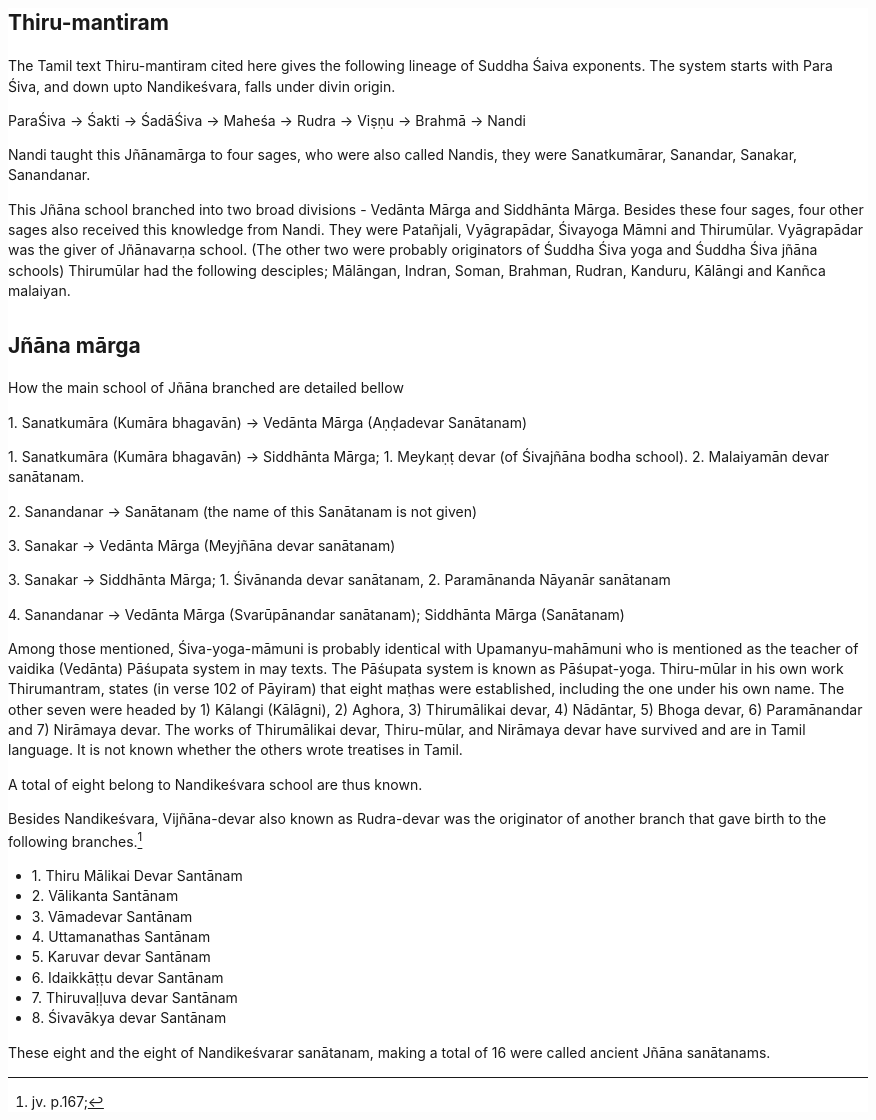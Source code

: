 ## Thiru-mantiram

The Tamil text Thiru-mantiram cited here gives the following lineage of Suddha Śaiva exponents. The system starts with Para Śiva, and down upto Nandikeśvara, falls under divin origin.

ParaŚiva -> Śakti -> ŚadāŚiva -> Maheśa -> Rudra -> Viṣṇu -> Brahmā -> Nandi

Nandi taught this Jñānamārga to four sages, who were also called Nandis, they were Sanatkumārar, Sanandar, Sanakar, Sanandanar.

This Jñāna school branched into two broad divisions - Vedānta Mārga and Siddhānta Mārga. Besides these four sages, four other sages also received this knowledge from Nandi. They were Patañjali, Vyāgrapādar, Śivayoga Māmni and Thirumūlar. Vyāgrapādar was the giver of Jñānavarṇa school. (The other two were probably originators of Śuddha Śiva yoga and Śuddha Śiva jñāna schools) Thirumūlar had the following desciples; Mālāngan, Indran, Soman, Brahman, Rudran, Kanduru, Kālāngi and Kanñca malaiyan.

## Jñāna mārga

How the main school of Jñāna branched are detailed bellow

1\. Sanatkumāra (Kumāra bhagavān) -> Vedānta Mārga (Aṇḍadevar Sanātanam)

1\. Sanatkumāra (Kumāra bhagavān) -> Siddhānta Mārga; 1. Meykaṇṭ devar (of Śivajñāna bodha school). 2. Malaiyamān devar sanātanam.

2\. Sanandanar -> Sanātanam (the name of this Sanātanam is not given)

3\. Sanakar -> Vedānta Mārga (Meyjñāna devar sanātanam)

3\. Sanakar -> Siddhānta Mārga; 1. Śivānanda devar sanātanam, 2. Paramānanda Nāyanār sanātanam

4\. Sanandanar -> Vedānta Mārga (Svarūpānandar sanātanam); Siddhānta Mārga (Sanātanam)

Among those mentioned, Śiva-yoga-māmuni is probably identical with Upamanyu-mahāmuni who is mentioned as the teacher of vaidika (Vedānta) Pāśupata system in may texts. The Pāśupata system is known as Pāśupat-yoga. Thiru-mūlar in his own work Thirumantram, states (in verse 102 of Pāyiram) that eight maṭhas were established, including the one under his own name. The other seven were headed by 1) Kālangi (Kālāgni), 2) Aghora, 3) Thirumālikai devar, 4) Nādāntar, 5) Bhoga devar, 6) Paramānandar and 7) Nirāmaya devar. The works of Thirumālikai devar, Thiru-mūlar, and Nirāmaya devar have survived and are in Tamil language. It is not known whether the others wrote treatises in Tamil.

A total of eight belong to Nandikeśvara school are thus known.

Besides Nandikeśvara, Vijñāna-devar also known as Rudra-devar was the originator of another branch that gave birth to the following branches.[^58]

- 1\. Thiru Mālikai Devar Santānam
- 2\. Vālikanta Santānam
- 3\. Vāmadevar Santānam
- 4\. Uttamanathas Santānam
- 5\. Karuvar devar Santānam
- 6\. Idaikkāṭṭu devar Santānam
- 7\. Thiruvaḷḷuva devar Santānam
- 8\. Śivavākya devar Santānam

These eight and the eight of Nandikeśvarar sanātanam, making a total of 16 were called ancient Jñāna sanātanams.


[^1]: _Jñānāvarṇa viḷakkam and Mahā Bhāṣyam_. Veḷḷi-ambala-vāṇar, Dharmapuram Ādhīnam, Vol.I, 1957; and Vol.II, 1959. 
[^2]: _The tenth year Sovenir_ of Srila Sri Shanmukha desika Paramacharya Svamikal, Dharma puram, Adhinam, 1943, p.83. 
[^3]: _Śiva-jñāna-siddhiyar in Śiva-Jñāna-bodham_, Meykaṇṭa śastram, Dharmapuram Adhīnam, 1956. 
[^4]: _Jñānāvaraṇa-vilakkamum Mābātiamum_, of Veḷḷi-ambala-vāṇar, Dharmapuram, p.407, the following colophon is found. _dharmapura stihitē śrī jñānasambandha guru caraṇa nīṣaṇṇa sainskāra vilasad. akalamka muni bhagavadpāda hṛdaya sambaddha sadācāra upadeśa samprāpta. śivānanda rasānubhava jāta varṇāsramātita niṣṭa niṣṇāta satya jñāna iti prasiddha rajata-sabha-nātha yogi viracita. jñānā varaṇa dīpikā vyākhyāna asphaṣṭa-pada-bodhanīyē sanmārga vivēkaḥ_ 
[^5]: _sarva darśana-saṅgraha_ of Sayana Madhava Ed. Cowell E.B and Gough Parimal Publication, New Delhi, 1986. Also published by Asiatic Society of Bengal, Calcutta, 1986. 
[^6]: _Jñāna-Siddhi_ cited in this text, _Jñānāvaraṇa viḷakkam-mābāṭiyam._ 
[^7]: Alexis Sanderson, "History through Textual criticism" in the study of Śaivism, Pañcaratra and Buddhist yogini Tantras, _Les Sourus des Temples_, Ed. Francoise Grimmal, 1FP, Pondichery, 2001. 
[^8]: _Kiraṇavṛt_ \- Bhatta Ramakanta's commentary On Kirana Tantra, Ed. Dominic Goodall, IFP, Pondichery, 1998. 
[^9]: Arunachalan M, _Guru Jñāsambandhar_, Dharmapuram, 1981, pp.85-86. 10. lbid= p.86 
[^11]: _Meykaṇṭa Śātram_, Pub, Dharmapuram, Preface, P.V. 
[^12]: _Jñānāvaraṇa viḷakkam_ \- p.421. (This text will be referred to in its abridged form as jv. 
[^13]: _Meykaṇṭa Sāttiram_, 1956 
[^14]: jv. p.581 இந்த சிவஞான போதம் முதல் நூல் வழியே தமிழ் சிவஞான போதமும் சிவஞான சித்தியாரும் நடத்தலின் அந்த வடமொழியான சிவஞான போதம் இரெளரவோத்தரம் என்னும் உபாகம பேதம் என்னும் பக்ஷத்தாலும் வியாச சூத்திரம் போல பிறிதொரு நூலாம் என்னும் பக்ஷத்தாலும் மூலசூத்ரம் வேண்டுதலின் மற்ற உத்தேச சூத்திரமும் தானே சித்தித்தலின் அம்முதல் நூல் போல வழிநூலுக்கும் உண்டாம் என்க. jv. p.579 
[^15]: _Śiva-Jñāna-bhāṣyam_ of Śiva-jñāna-yogi, Śaiva Siddhānta mahasamajam, Chennai, 1936, p.73 
[^16]: _Meykaṇṭa Sattiram_, 1956, p.15 
[^18]: jv. p.297, p.333, and p.337 
[^19]: Surendranath Das Gupta, A History of Indian Philosophy, Five volumes, Motilal Banarsi dass, Delhi, 1975. 
[^20]: Ibid, vol.5, introp.XI 
[^21]: _Śrī Mṛgendra Tantra-Vidyapada_ and _Yoga-pada_, with the commentary of Nārāyaṇakaṇṭa. Ed by Madhusudan Kaul Sastri, published by Meharchand Lakshman dass, New Delhi, 1982. 
[^22]: _Svacchanda Tantra_, with the commentory of Kṣemarājā, Five Volumes, Sampūrṇānand Sanskrit viśva vidyālaya, Vāraṇāsi, 1992. 
[^23]: _Śrī Svacchanda Tantram_ \- Pt.ll with the commentary of Kṣemarājā, Pub. by Sampūrṇānand Sanskrit University Vāranāsi, 1993, Paṭala 10, verses 676-681. 
[^24]: _Suṣka tarkavalambinaḥ_ (10/1149); 
[^25]: _Svacchanda Tantram_, Paṭala ll, verse.74 
[^26]: _Paramokṣa-nirāśā-kārikā_ in _Aṣṭa-prakaṇa_ Ed. By Pandit Vraja vallabha Dwivedi, Sampurnanad Sanskrit University, Varanasi, 1988. 
[^27]: _Makuṭāgama, Purva bhaga_, Ed. S. Swaminatha Sivacharya, South Indian Arccakar Association, Chennai — 1977, Tantravatara Patala, Verses 16 - 22 
[^28]: _Sarva-darśana-Saṅgraha_, of Sayana Madhava ed Cowell E.B. and Gough A.E., New Delhi, 1986. 
[^29]: _The Śaiva Paribhāṣa_ of Śivgra yogin. Text and Translation by S. Suryanaryana Sastri, Pub. University of Madras, 1982. 
[^30]: _Kulārṇava Tantra_, Ed. Sri John Woodroff, and M.P. Pandit, Motilal Banarsidass, Delhi, Reprint, 1984, p.35. 
[^31]: Ibid. pp.30-31; 
[^32]: jv p.144 
[^33]: _Puranānūṟu_, Ed. Svaminatha Iyer, U.V., Tyagaraja vilasam Publication, Chennai, 1962, Reprint, Verse-166. 
[^34]: _Manimekhalai_, Svaminatha Iyer, U.V., UVS Library, Chennai, 7th Reprint, 1998. 
[^35]: _Manimekhalai_, Murray S.Rajam Edition, Chennai, 1957, Chapter 27. 
[^36]: _Jñānāmṛtam_, of Vāgīsamuni with an ancient commentary (in Tamil), Ed. by Avvai S.Duraiswami Pillai, Annamalai University, Annamalainagar, 1987, 2nd Edition. 
[^37]: _Śivajñāna siddhiyār_ in Meykaṇṭa Sāthram, Dharmapuram, 1956. 
[^38]: _Saṅkalpa nirākaraṇam_, of Umāpati Śivam, in Meykaṇṭa, Dharma Puram, 1956. p. 316 ஏழஞ்சு இருநூறு எடுத்த ஆயிரம் வாழுநற் சகளம் மருவா நிற்ப 
[^39]: jv. p.638, 867, 1051, 1106 etc., 
[^40]: _Jñānasiddhi_, cited in Jv. p. 46, 
[^41]: jv. p.193; 
[^42]: jv. p.329; 
[^43]: jv. p.219 
[^44]: jv. p.219 
[^45]: _Notes on Religion and philosophy_ of Gopinath Kaviraj, Ed. Gaurinath Sastri, Sampūrṇanand Sanskrit University; Vāranāsi, 1987 - P.56-62). 
[^46]: Ibid p.61; 
[^47]: jv. p.48; 
[^48]: jv. p.48; 
[^49]: jv. p.67; 
[^50]: jv. p.67; 
[^51]: jv. p.75; 
[^52]: jv. p.76; 
[^53]: jv. p.99; 
[^54]: jv. p.101; 
[^55]: jv. p.114; 
[^56]: jv. p.114; 
[^57]: jv. p.116; 
[^58]: jv. p.167; 
[^59]: jv. p.167; 
[^60]: jv. p.169; 
[^61]: jv. p.169; 
[^62]: jv. p.171; 
[^63]: jv. p.173; 
[^64]: jv. p.183; 
[^65]: jv. p.184; 
[^66]: jv. p.189; 
[^67]: jv. p.189; 
[^68]: jv. p.219; 
[^69]: jv. p.329; 
[^70]: jv. p.173; 
[^71]: jv. p.181; 
[^72]: jv. p.181; 
[^73]: jv. p.189, p.244 
[^74]: jv. p.244 the text pertaining to this school is called _Vīra maheśvara - Tantra_. 
[^75]: jv. pp.243-245; 
[^76]: jv. p.247; 
[^77]: jv. p.247; 
[^78]: jv. p.245 
[^79]: jv. p.291; 
[^80]: jv. pp.311-329; 
[^81]: _Raurava_ cited in jv. 421; 
[^82]: jv. p.422; 
[^83]: jv. p.423; 
[^84]: jv. p.351; 
[^85]: jv. p.351; 
[^86]: jv. p.351; 
[^87]: jv. pp.578-579 
[^88]: jv. p.581; 
[^89]: jv. p.583; 
[^90]: jv. p.583; 
[^91]: jv. p.585; 
[^92]: jv. p.579; 
[^93]: _Svacchanda_, vol. 5, Patala II, verse,.70 
[^94]: Ibid, paṭala X, 675-680 also, 1084 where in Kapālīśvara is called _Bhūteśvara_ 
[^95]: _Svacchanda_, cited in Jv. pp. 37-45 
[^96]: Ibid p.44; 
[^97]: Ibid p.49; 
[^98]: jv. pp.578, 579, 581, 583 etc., On page 583 he makes a specific mention that the Sanskrit _Śivajñāna bodhan_ is the original text or root text as முதல் நூலான சிவஞான போத சூத்திரம் and gives the first Sanskrit sutra as _strīpum napumsakādivāt jagatah kārya darśanāt asti kartā sa hṛtvaiva sṛjatyasmān prabhur haraḥ_